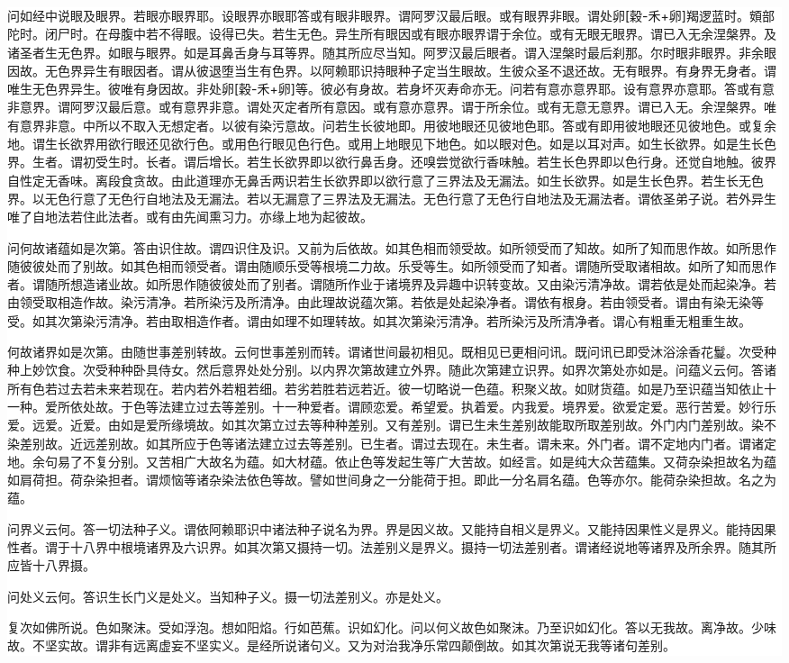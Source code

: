 问如经中说眼及眼界。若眼亦眼界耶。设眼界亦眼耶答或有眼非眼界。谓阿罗汉最后眼。或有眼界非眼。谓处卵[穀-禾+卵]羯逻蓝时。頞部陀时。闭尸时。在母腹中若不得眼。设得已失。若生无色。异生所有眼因或有眼亦眼界谓于余位。或有无眼无眼界。谓已入无余涅槃界。及诸圣者生无色界。如眼与眼界。如是耳鼻舌身与耳等界。随其所应尽当知。阿罗汉最后眼者。谓入涅槃时最后刹那。尔时眼非眼界。非余眼因故。无色界异生有眼因者。谓从彼退堕当生有色界。以阿赖耶识持眼种子定当生眼故。生彼众圣不退还故。无有眼界。有身界无身者。谓唯生无色界异生。彼唯有身因故。非处卵[穀-禾+卵]等。彼必有身故。若身坏灭寿命亦无。问若有意亦意界耶。设有意界亦意耶。答或有意非意界。谓阿罗汉最后意。或有意界非意。谓处灭定者所有意因。或有意亦意界。谓于所余位。或有无意无意界。谓已入无。余涅槃界。唯有意界非意。中所以不取入无想定者。以彼有染污意故。问若生长彼地即。用彼地眼还见彼地色耶。答或有即用彼地眼还见彼地色。或复余地。谓生长欲界用欲行眼还见欲行色。或用色行眼见色行色。或用上地眼见下地色。如以眼对色。如是以耳对声。如生长欲界。如是生长色界。生者。谓初受生时。长者。谓后增长。若生长欲界即以欲行鼻舌身。还嗅尝觉欲行香味触。若生长色界即以色行身。还觉自地触。彼界自性定无香味。离段食贪故。由此道理亦无鼻舌两识若生长欲界即以欲行意了三界法及无漏法。如生长欲界。如是生长色界。若生长无色界。以无色行意了无色行自地法及无漏法。若以无漏意了三界法及无漏法。无色行意了无色行自地法及无漏法者。谓依圣弟子说。若外异生唯了自地法若住此法者。或有由先闻熏习力。亦缘上地为起彼故。

问何故诸蕴如是次第。答由识住故。谓四识住及识。又前为后依故。如其色相而领受故。如所领受而了知故。如所了知而思作故。如所思作随彼彼处而了别故。如其色相而领受者。谓由随顺乐受等根境二力故。乐受等生。如所领受而了知者。谓随所受取诸相故。如所了知而思作者。谓随所想造诸业故。如所思作随彼彼处而了别者。谓随所作业于诸境界及异趣中识转变故。又由染污清净故。谓若依是处而起染净。若由领受取相造作故。染污清净。若所染污及所清净。由此理故说蕴次第。若依是处起染净者。谓依有根身。若由领受者。谓由有染无染等受。如其次第染污清净。若由取相造作者。谓由如理不如理转故。如其次第染污清净。若所染污及所清净者。谓心有粗重无粗重生故。

何故诸界如是次第。由随世事差别转故。云何世事差别而转。谓诸世间最初相见。既相见已更相问讯。既问讯已即受沐浴涂香花鬘。次受种种上妙饮食。次受种种卧具侍女。然后意界处处分别。以内界次第故建立外界。随此次第建立识界。如界次第处亦如是。问蕴义云何。答诸所有色若过去若未来若现在。若内若外若粗若细。若劣若胜若远若近。彼一切略说一色蕴。积聚义故。如财货蕴。如是乃至识蕴当知依止十一种。爱所依处故。于色等法建立过去等差别。十一种爱者。谓顾恋爱。希望爱。执着爱。内我爱。境界爱。欲爱定爱。恶行苦爱。妙行乐爱。远爱。近爱。由如是爱所缘境故。如其次第立过去等种种差别。又有差别。谓已生未生差别故能取所取差别故。外门内门差别故。染不染差别故。近远差别故。如其所应于色等诸法建立过去等差别。已生者。谓过去现在。未生者。谓未来。外门者。谓不定地内门者。谓诸定地。余句易了不复分别。又苦相广大故名为蕴。如大材蕴。依止色等发起生等广大苦故。如经言。如是纯大众苦蕴集。又荷杂染担故名为蕴如肩荷担。荷杂染担者。谓烦恼等诸杂染法依色等故。譬如世间身之一分能荷于担。即此一分名肩名蕴。色等亦尔。能荷杂染担故。名之为蕴。

问界义云何。答一切法种子义。谓依阿赖耶识中诸法种子说名为界。界是因义故。又能持自相义是界义。又能持因果性义是界义。能持因果性者。谓于十八界中根境诸界及六识界。如其次第又摄持一切。法差别义是界义。摄持一切法差别者。谓诸经说地等诸界及所余界。随其所应皆十八界摄。

问处义云何。答识生长门义是处义。当知种子义。摄一切法差别义。亦是处义。

复次如佛所说。色如聚沫。受如浮泡。想如阳焰。行如芭蕉。识如幻化。问以何义故色如聚沫。乃至识如幻化。答以无我故。离净故。少味故。不坚实故。谓非有远离虚妄不坚实义。是经所说诸句义。又为对治我净乐常四颠倒故。如其次第说无我等诸句差别。